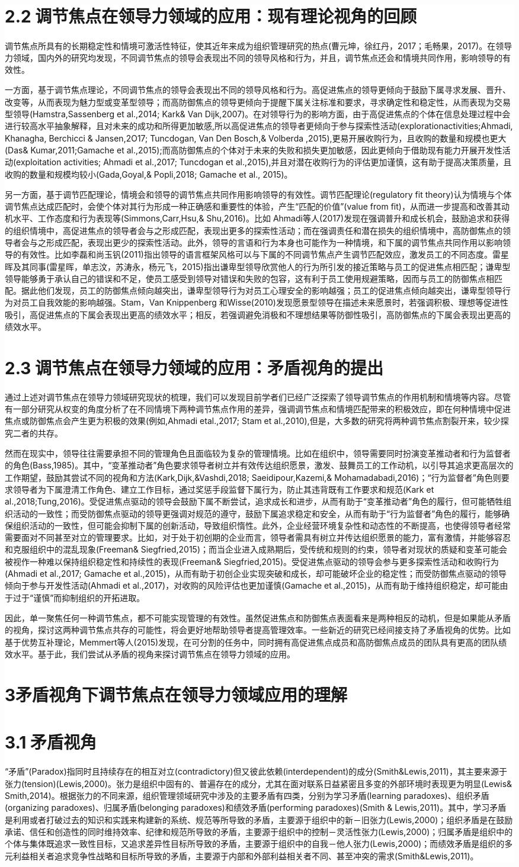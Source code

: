 # 2.2 调节焦点在领导力领域的应用：现有理论视角的回顾

调节焦点所具有的长期稳定性和情境可激活性特征，使其近年来成为组织管理研究的热点(曹元坤，徐红丹，2017；毛畅果，2017)。在领导力领域，国内外的研究均发现，不同调节焦点的领导会表现出不同的领导风格和行为，并且，调节焦点还会和情境共同作用，影响领导的有效性。

一方面，基于调节焦点理论，不同调节焦点的领导会表现出不同的领导风格和行为。高促进焦点的领导更倾向于鼓励下属寻求发展、晋升、改变等，从而表现为魅力型或变革型领导；而高防御焦点的领导更倾向于提醒下属关注标准和要求，寻求确定性和稳定性，从而表现为交易型领导(Hamstra,Sassenberg et al.,2014; Kark& Van Dijk,2007)。在对领导行为的影响方面，由于高促进焦点的个体在信息处理过程中会进行较高水平抽象解释，且对未来的成功和所得更加敏感,所以高促进焦点的领导者更倾向于参与探索性活动(explorationactivities;Ahmadi, Khanagha, Berchicci & Jansen,2O17; Tuncdogan, Van Den Bosch,& Volberda ,2015),更易开展收购行为，且收购的数量和规模也更大(Das& Kumar,2011;Gamache et al.,2015);而高防御焦点的个体对于未来的失败和损失更加敏感，因此更倾向于借助现有能力开展开发性活动(exploitation activities; Ahmadi et al.,2017; Tuncdogan et al.,2015),并且对潜在收购行为的评估更加谨慎，这有助于提高决策质量，且收购的数量和规模均较小(Gada,Goyal,& Popli,2018; Gamache et al., 2015)。

另一方面，基于调节匹配理论，情境会和领导的调节焦点共同作用影响领导的有效性。调节匹配理论(regulatory fit theory)认为情境与个体调节焦点达成匹配时，会使个体对其行为形成一种正确感和重要性的体验，产生“匹配的价值”(value from fit)，从而进一步提高和改善其动机水平、工作态度和行为表现等(Simmons,Carr,Hsu,& Shu,2016)。比如 Ahmadi等人(2017)发现在强调普升和成长机会，鼓励追求和获得的组织情境中，高促进焦点的领导者会与之形成匹配，表现出更多的探索性活动；而在强调责任和潜在损失的组织情境中，高防御焦点的领导者会与之形成匹配，表现出更少的探索性活动。此外，领导的言语和行为本身也可能作为一种情境，和下属的调节焦点共同作用以影响领导的有效性。比如李磊和尚玉钒(2011)指出领导的语言框架风格可以与下属的不同调节焦点产生调节匹配效应，激发员工的不同态度。雷星晖及其同事(雷星晖，单志汶，苏涛永，杨元飞，2015)指出谦卑型领导欣赏他人的行为所引发的接近策略与员工的促进焦点相匹配；谦卑型领导能够勇于承认自己的错误和不足，使员工感受到领导对错误和失败的包容，这有利于员工使用规避策略，因而与员工的防御焦点相匹配。据此他们发现，员工的防御焦点倾向越突出，谦卑型领导行为对员工心理安全的影响越强；员工的促进焦点倾向越突出，谦卑型领导行为对员工自我效能的影响越强。Stam，Van Knippenberg 和Wisse(2010)发现愿景型领导在描述未来愿景时，若强调积极、理想等促进性吸引，高促进焦点的下属会表现出更高的绩效水平；相反，若强调避免消极和不理想结果等防御性吸引，高防御焦点的下属会表现出更高的绩效水平。

# 2.3 调节焦点在领导力领域的应用：矛盾视角的提出

通过上述对调节焦点在领导力领域研究现状的梳理，我们可以发现目前学者们已经广泛探索了领导调节焦点的作用机制和情境等内容。尽管有一部分研究从权变的角度分析了在不同情境下两种调节焦点作用的差异，强调调节焦点和情境匹配带来的积极效应，即在何种情境中促进焦点或防御焦点会产生更为积极的效果(例如,Ahmadi etal.,2017; Stam et al.,2010),但是，大多数的研究将两种调节焦点割裂开来，较少探究二者的共存。

然而在现实中，领导往往需要承担不同的管理角色且面临较为复杂的管理情境。比如在组织中，领导需要同时扮演变革推动者和行为监督者的角色(Bass,1985)。其中，“变革推动者”角色要求领导者树立并有效传达组织愿景，激发、鼓舞员工的工作动机，以引导其追求更高层次的工作期望，鼓励其尝试不同的视角和方法(Kark,Dijk,&Vashdi,2018; Saeidipour,Kazemi,& Mohamadabadi,2016)；“行为监督者”角色则要求领导者为下属澄清工作角色、建立工作目标，通过奖惩手段监督下属行为，防止其违背既有工作要求和规范(Kark et al.,2018;Tung,2016)。受促进焦点驱动的领导会鼓励下属不断尝试，追求成长和进步，从而有助于“变革推动者”角色的履行，但可能牺牲组织活动的一致性；而受防御焦点驱动的领导更强调对规范的遵守，鼓励下属追求稳定和安全，从而有助于“行为监督者”角色的履行，能够确保组织活动的一致性，但可能会抑制下属的创新活动，导致组织惰性。此外，企业经营环境复杂性和动态性的不断提高，也使得领导者经常需要面对不同甚至对立的管理要求。比如，对于处于初创期的企业而言，领导者需具有树立并传达组织愿景的能力，富有激情，并能够容忍和克服组织中的混乱现象(Freeman& Siegfried,2015)；而当企业进入成熟期后，受传统和规则的约束，领导者对现状的质疑和变革可能会被视作一种难以保持组织稳定性和持续性的表现(Freeman& Siegfried,2015)。受促进焦点驱动的领导会参与更多探索性活动和收购行为(Ahmadi et al.,2017; Gamache et al.,2015)，从而有助于初创企业实现突破和成长，却可能破坏企业的稳定性；而受防御焦点驱动的领导倾向于参与开发性活动(Ahmadi et al.,2017)，对收购的风险评估也更加谨慎(Gamache et al.,2015)，从而有助于维持组织稳定，却可能由于过于“谨慎”而抑制组织的开拓进取。

因此，单一聚焦任何一种调节焦点，都不可能实现管理的有效性。虽然促进焦点和防御焦点表面看来是两种相反的动机，但是如果能从矛盾的视角，探讨这两种调节焦点共存的可能性，将会更好地帮助领导者提高管理效率。一些新近的研究已经间接支持了矛盾视角的优势。比如基于优势互补理论，Memmert等人(2015)发现，在可分割的任务中，同时拥有高促进焦点成员和高防御焦点成员的团队具有更高的团队绩效水平。基于此，我们尝试从矛盾的视角来探讨调节焦点在领导力领域的应用。

# 3矛盾视角下调节焦点在领导力领域应用的理解

# 3.1 矛盾视角

“矛盾”(Paradox)指同时且持续存在的相互对立(contradictory)但又彼此依赖(interdependent)的成分(Smith&Lewis,2011)，其主要来源于张力(tension)(Lewis,2000)。张力是组织中固有的、普遍存在的成分，尤其在面对联系日益紧密且多变的外部环境时表现更为明显(Lewis& Smith,2014)。根据张力的不同来源，组织管理领域研究中涉及的主要矛盾有四类，分别为学习矛盾(learning paradoxes)、组织矛盾(organizing paradoxes)、归属矛盾(belonging paradoxes)和绩效矛盾(performing paradoxes)(Smith & Lewis,2011)。其中，学习矛盾是利用或者打破过去的知识和实践来构建新的系统、规范等所导致的矛盾，主要源于组织中的新－旧张力(Lewis,2000)；组织矛盾是在鼓励承诺、信任和创造性的同时维持效率、纪律和规范所导致的矛盾，主要源于组织中的控制－灵活性张力(Lewis,2000)；归属矛盾是组织中的个体与集体既追求一致性目标，又追求差异性目标所导致的矛盾，主要源于组织中的自我－他人张力(Lewis,2000)；而绩效矛盾是组织的多元利益相关者追求竞争性战略和目标所导致的矛盾，主要源于内部和外部利益相关者不同、甚至冲突的需求(Smith&Lewis,2011)。
